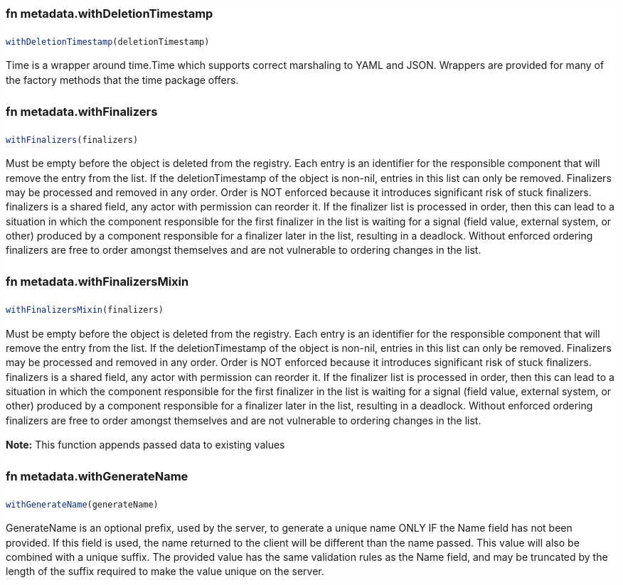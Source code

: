 ### fn metadata.withDeletionTimestamp

```ts
withDeletionTimestamp(deletionTimestamp)
```

Time is a wrapper around time.Time which supports correct marshaling to YAML and JSON.  Wrappers are provided for many of the factory methods that the time package offers.

### fn metadata.withFinalizers

```ts
withFinalizers(finalizers)
```

Must be empty before the object is deleted from the registry. Each entry is an identifier for the responsible component that will remove the entry from the list. If the deletionTimestamp of the object is non-nil, entries in this list can only be removed. Finalizers may be processed and removed in any order.  Order is NOT enforced because it introduces significant risk of stuck finalizers. finalizers is a shared field, any actor with permission can reorder it. If the finalizer list is processed in order, then this can lead to a situation in which the component responsible for the first finalizer in the list is waiting for a signal (field value, external system, or other) produced by a component responsible for a finalizer later in the list, resulting in a deadlock. Without enforced ordering finalizers are free to order amongst themselves and are not vulnerable to ordering changes in the list.

### fn metadata.withFinalizersMixin

```ts
withFinalizersMixin(finalizers)
```

Must be empty before the object is deleted from the registry. Each entry is an identifier for the responsible component that will remove the entry from the list. If the deletionTimestamp of the object is non-nil, entries in this list can only be removed. Finalizers may be processed and removed in any order.  Order is NOT enforced because it introduces significant risk of stuck finalizers. finalizers is a shared field, any actor with permission can reorder it. If the finalizer list is processed in order, then this can lead to a situation in which the component responsible for the first finalizer in the list is waiting for a signal (field value, external system, or other) produced by a component responsible for a finalizer later in the list, resulting in a deadlock. Without enforced ordering finalizers are free to order amongst themselves and are not vulnerable to ordering changes in the list.

**Note:** This function appends passed data to existing values

### fn metadata.withGenerateName

```ts
withGenerateName(generateName)
```

GenerateName is an optional prefix, used by the server, to generate a unique name ONLY IF the Name field has not been provided. If this field is used, the name returned to the client will be different than the name passed. This value will also be combined with a unique suffix. The provided value has the same validation rules as the Name field, and may be truncated by the length of the suffix required to make the value unique on the server.
